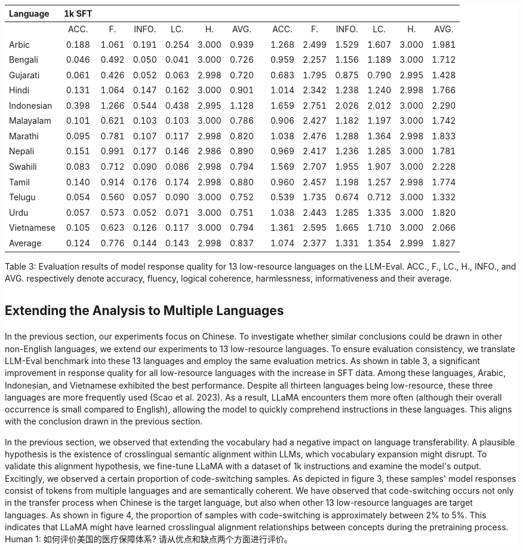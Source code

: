 | Language | 1k SFT |  |  |  |  |  |  |  |  |  |  |  |  |
| :--- | :---: | :---: | :---: | :---: | :---: | :---: | :---: | :---: | :---: | :---: | :---: | :---: | :---: |
|  | ACC. | F. | INFO. | LC. | H. | AVG. |  | ACC. | F. | INFO. | LC. | H. | AVG. |
| Arbic | 0.188 | 1.061 | 0.191 | 0.254 | 3.000 | 0.939 |  | 1.268 | 2.499 | 1.529 | 1.607 | 3.000 | 1.981 |
| Bengali | 0.046 | 0.492 | 0.050 | 0.041 | 3.000 | 0.726 |  | 0.959 | 2.257 | 1.156 | 1.189 | 3.000 | 1.712 |
| Gujarati | 0.061 | 0.426 | 0.052 | 0.063 | 2.998 | 0.720 |  | 0.683 | 1.795 | 0.875 | 0.790 | 2.995 | 1.428 |
| Hindi | 0.131 | 1.064 | 0.147 | 0.162 | 3.000 | 0.901 |  | 1.014 | 2.342 | 1.238 | 1.240 | 2.998 | 1.766 |
| Indonesian | 0.398 | 1.266 | 0.544 | 0.438 | 2.995 | 1.128 |  | 1.659 | 2.751 | 2.026 | 2.012 | 3.000 | 2.290 |
| Malayalam | 0.101 | 0.621 | 0.103 | 0.103 | 3.000 | 0.786 |  | 0.906 | 2.427 | 1.182 | 1.197 | 3.000 | 1.742 |
| Marathi | 0.095 | 0.781 | 0.107 | 0.117 | 2.998 | 0.820 |  | 1.038 | 2.476 | 1.288 | 1.364 | 2.998 | 1.833 |
| Nepali | 0.151 | 0.991 | 0.177 | 0.146 | 2.986 | 0.890 |  | 0.969 | 2.417 | 1.236 | 1.285 | 3.000 | 1.781 |
| Swahili | 0.083 | 0.712 | 0.090 | 0.086 | 2.998 | 0.794 |  | 1.569 | 2.707 | 1.955 | 1.907 | 3.000 | 2.228 |
| Tamil | 0.140 | 0.914 | 0.176 | 0.174 | 2.998 | 0.880 |  | 0.960 | 2.457 | 1.198 | 1.257 | 2.998 | 1.774 |
| Telugu | 0.054 | 0.560 | 0.057 | 0.090 | 3.000 | 0.752 |  | 0.539 | 1.735 | 0.674 | 0.712 | 3.000 | 1.332 |
| Urdu | 0.057 | 0.573 | 0.052 | 0.071 | 3.000 | 0.751 |  | 1.038 | 2.443 | 1.285 | 1.335 | 3.000 | 1.820 |
| Vietnamese | 0.105 | 0.623 | 0.126 | 0.117 | 3.000 | 0.794 |  | 1.361 | 2.595 | 1.665 | 1.710 | 3.000 | 2.066 |
| Average | 0.124 | 0.776 | 0.144 | 0.143 | 2.998 | 0.837 |  | 1.074 | 2.377 | 1.331 | 1.354 | 2.999 | 1.827 |

Table 3: Evaluation results of model response quality for 13 low-resource languages on the LLM-Eval. ACC., F., LC., H., INFO., and AVG. respectively denote accuracy, fluency, logical coherence, harmlessness, informativeness and their average.

## Extending the Analysis to Multiple Languages

In the previous section, our experiments focus on Chinese. To investigate whether similar conclusions could be drawn in other non-English languages, we extend our experiments to 13 low-resource languages. To ensure evaluation consistency, we translate LLM-Eval benchmark into these 13 languages and employ the same evaluation metrics. As shown in table 3, a significant improvement in response quality for all low-resource languages with the increase in SFT data. Among these languages, Arabic, Indonesian, and Vietnamese exhibited the best performance. Despite all thirteen languages being low-resource, these three languages are more frequently used (Scao et al. 2023). As a result, LLaMA encounters them more often (although their overall occurrence is small compared to English), allowing the model to quickly comprehend instructions in these languages. This aligns with the conclusion drawn in the previous section.

In the previous section, we observed that extending the vocabulary had a negative impact on language transferability. A plausible hypothesis is the existence of crosslingual semantic alignment within LLMs, which vocabulary expansion might disrupt. To validate this alignment hypothesis, we fine-tune LLaMA with a dataset of $1 \mathrm{k}$ instructions and examine the model's output. Excitingly, we observed a certain proportion of code-switching samples. As depicted in figure 3, these samples' model responses consist of tokens from multiple languages and are semantically coherent. We have observed that code-switching occurs not only in the transfer process when Chinese is the target language, but also when other 13 low-resource languages are target languages. As shown in figure 4, the proportion of samples with code-switching is approximately between $2 \%$ to $5 \%$. This indicates that LLaMA might have learned crosslingual alignment relationships between concepts during the pretraining process.
Human 1: 如何评价美国的医疗保障体系? 请从优点和缺点两个方面进行评价。
